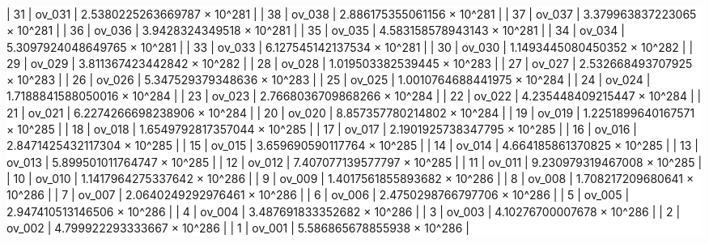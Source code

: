 | 31 | ov_031 | 2.5380225263669787 × 10^281 |
| 38 | ov_038 | 2.886175355061156 × 10^281 |
| 37 | ov_037 | 3.379963837223065 × 10^281 |
| 36 | ov_036 | 3.9428324349518 × 10^281 |
| 35 | ov_035 | 4.583158578943143 × 10^281 |
| 34 | ov_034 | 5.3097924048649765 × 10^281 |
| 33 | ov_033 | 6.127545142137534 × 10^281 |
| 30 | ov_030 | 1.1493445080450352 × 10^282 |
| 29 | ov_029 | 3.811367423442842 × 10^282 |
| 28 | ov_028 | 1.019503382539445 × 10^283 |
| 27 | ov_027 | 2.532668493707925 × 10^283 |
| 26 | ov_026 | 5.347529379348636 × 10^283 |
| 25 | ov_025 | 1.0010764688441975 × 10^284 |
| 24 | ov_024 | 1.7188841588050016 × 10^284 |
| 23 | ov_023 | 2.7668036709868266 × 10^284 |
| 22 | ov_022 | 4.235448409215447 × 10^284 |
| 21 | ov_021 | 6.2274266698238906 × 10^284 |
| 20 | ov_020 | 8.857357780214802 × 10^284 |
| 19 | ov_019 | 1.2251899640167571 × 10^285 |
| 18 | ov_018 | 1.6549792817357044 × 10^285 |
| 17 | ov_017 | 2.1901925738347795 × 10^285 |
| 16 | ov_016 | 2.8471425432117304 × 10^285 |
| 15 | ov_015 | 3.659690590117764 × 10^285 |
| 14 | ov_014 | 4.664185861370825 × 10^285 |
| 13 | ov_013 | 5.899501011764747 × 10^285 |
| 12 | ov_012 | 7.407077139577797 × 10^285 |
| 11 | ov_011 | 9.230979319467008 × 10^285 |
| 10 | ov_010 | 1.1417964275337642 × 10^286 |
| 9 | ov_009 | 1.4017561855893682 × 10^286 |
| 8 | ov_008 | 1.708217209680641 × 10^286 |
| 7 | ov_007 | 2.0640249292976461 × 10^286 |
| 6 | ov_006 | 2.4750298766797706 × 10^286 |
| 5 | ov_005 | 2.947410513146506 × 10^286 |
| 4 | ov_004 | 3.487691833352682 × 10^286 |
| 3 | ov_003 | 4.10276700007678 × 10^286 |
| 2 | ov_002 | 4.799922293333667 × 10^286 |
| 1 | ov_001 | 5.586865678855938 × 10^286 |


